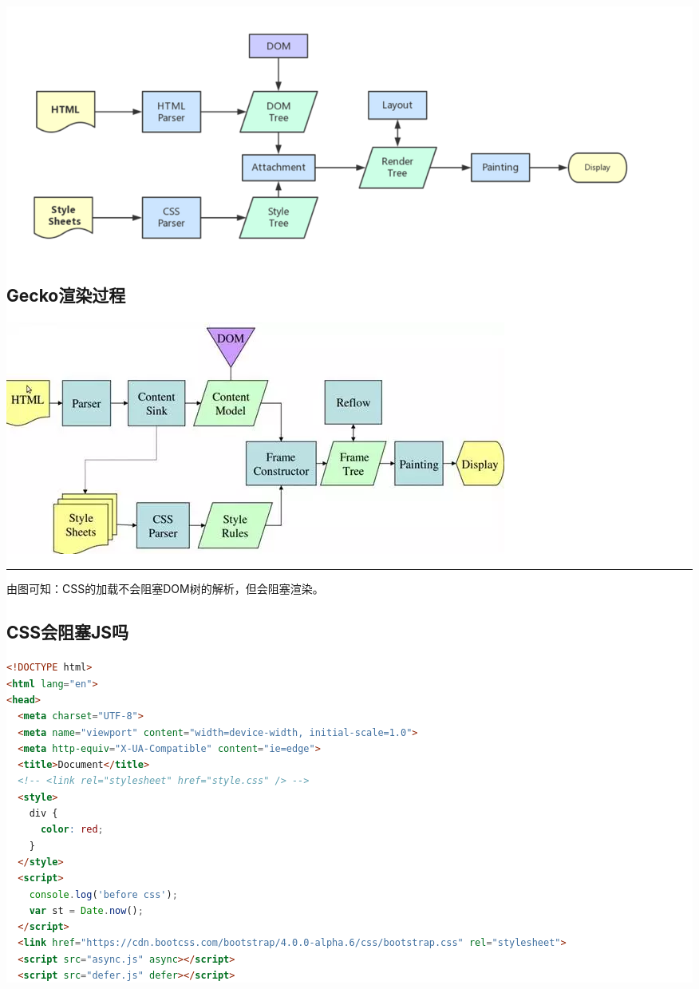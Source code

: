 ![基本概念](./images/render/brower_webkit.png)

## Gecko渲染过程

![基本概念](./images/render/brower_gecko.png)

-------------------

由图可知：CSS的加载不会阻塞DOM树的解析，但会阻塞渲染。

## CSS会阻塞JS吗

```html
<!DOCTYPE html>
<html lang="en">
<head>
  <meta charset="UTF-8">
  <meta name="viewport" content="width=device-width, initial-scale=1.0">
  <meta http-equiv="X-UA-Compatible" content="ie=edge">
  <title>Document</title>
  <!-- <link rel="stylesheet" href="style.css" /> -->
  <style>
    div {
      color: red;
    }
  </style>
  <script>
    console.log('before css');
    var st = Date.now();
  </script>
  <link href="https://cdn.bootcss.com/bootstrap/4.0.0-alpha.6/css/bootstrap.css" rel="stylesheet">
  <script src="async.js" async></script>
  <script src="defer.js" defer></script>
```